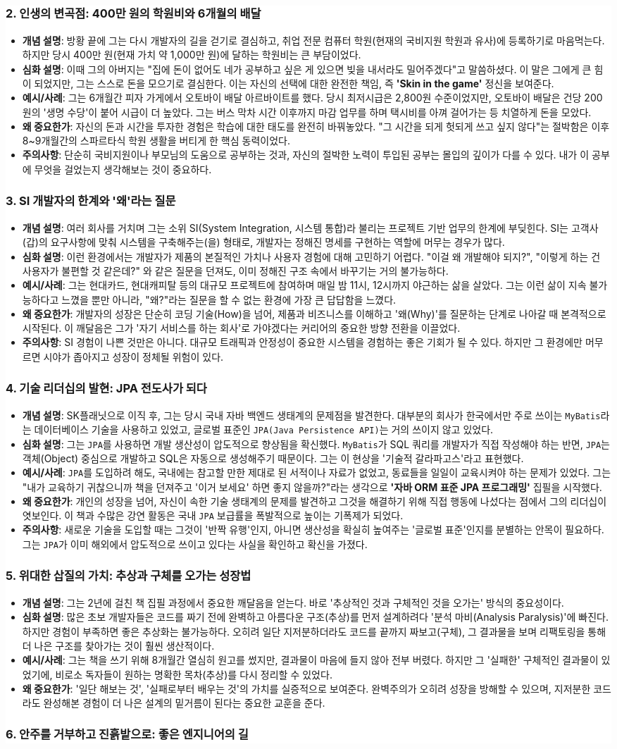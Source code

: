 ### 2. 인생의 변곡점: 400만 원의 학원비와 6개월의 배달

- **개념 설명**: 방황 끝에 그는 다시 개발자의 길을 걷기로 결심하고, 취업 전문 컴퓨터 학원(현재의 국비지원 학원과 유사)에 등록하기로 마음먹는다. 하지만 당시 400만 원(현재 가치 약 1,000만 원)에 달하는 학원비는 큰 부담이었다.
- **심화 설명**: 이때 그의 아버지는 "집에 돈이 없어도 네가 공부하고 싶은 게 있으면 빚을 내서라도 밀어주겠다"고 말씀하셨다. 이 말은 그에게 큰 힘이 되었지만, 그는 스스로 돈을 모으기로 결심한다. 이는 자신의 선택에 대한 완전한 책임, 즉 **'Skin in the game'** 정신을 보여준다.
- **예시/사례**: 그는 6개월간 피자 가게에서 오토바이 배달 아르바이트를 했다. 당시 최저시급은 2,800원 수준이었지만, 오토바이 배달은 건당 200원의 '생명 수당'이 붙어 시급이 더 높았다. 그는 버스 막차 시간 이후까지 마감 업무를 하며 택시비를 아껴 걸어가는 등 치열하게 돈을 모았다.
- **왜 중요한가**: 자신의 돈과 시간을 투자한 경험은 학습에 대한 태도를 완전히 바꿔놓았다. "그 시간을 되게 헛되게 쓰고 싶지 않다"는 절박함은 이후 8~9개월간의 스파르타식 학원 생활을 버티게 한 핵심 동력이었다.
- **주의사항**: 단순히 국비지원이나 부모님의 도움으로 공부하는 것과, 자신의 절박한 노력이 투입된 공부는 몰입의 깊이가 다를 수 있다. 내가 이 공부에 무엇을 걸었는지 생각해보는 것이 중요하다.

### 3. SI 개발자의 한계와 '왜'라는 질문

- **개념 설명**: 여러 회사를 거치며 그는 소위 SI(System Integration, 시스템 통합)라 불리는 프로젝트 기반 업무의 한계에 부딪힌다. SI는 고객사(갑)의 요구사항에 맞춰 시스템을 구축해주는(을) 형태로, 개발자는 정해진 명세를 구현하는 역할에 머무는 경우가 많다.
- **심화 설명**: 이런 환경에서는 개발자가 제품의 본질적인 가치나 사용자 경험에 대해 고민하기 어렵다. "이걸 왜 개발해야 되지?", "이렇게 하는 건 사용자가 불편할 것 같은데?" 와 같은 질문을 던져도, 이미 정해진 구조 속에서 바꾸기는 거의 불가능하다.
- **예시/사례**: 그는 현대카드, 현대캐피탈 등의 대규모 프로젝트에 참여하며 매일 밤 11시, 12시까지 야근하는 삶을 살았다. 그는 이런 삶이 지속 불가능하다고 느꼈을 뿐만 아니라, "왜?"라는 질문을 할 수 없는 환경에 가장 큰 답답함을 느꼈다.
- **왜 중요한가**: 개발자의 성장은 단순히 코딩 기술(How)을 넘어, 제품과 비즈니스를 이해하고 '왜(Why)'를 질문하는 단계로 나아갈 때 본격적으로 시작된다. 이 깨달음은 그가 '자기 서비스를 하는 회사'로 가야겠다는 커리어의 중요한 방향 전환을 이끌었다.
- **주의사항**: SI 경험이 나쁜 것만은 아니다. 대규모 트래픽과 안정성이 중요한 시스템을 경험하는 좋은 기회가 될 수 있다. 하지만 그 환경에만 머무르면 시야가 좁아지고 성장이 정체될 위험이 있다.

### 4. 기술 리더십의 발현: JPA 전도사가 되다

- **개념 설명**: SK플래닛으로 이직 후, 그는 당시 국내 자바 백엔드 생태계의 문제점을 발견한다. 대부분의 회사가 한국에서만 주로 쓰이는 `MyBatis`라는 데이터베이스 기술을 사용하고 있었고, 글로벌 표준인 `JPA(Java Persistence API)`는 거의 쓰이지 않고 있었다.
- **심화 설명**: 그는 `JPA`를 사용하면 개발 생산성이 압도적으로 향상됨을 확신했다. `MyBatis`가 SQL 쿼리를 개발자가 직접 작성해야 하는 반면, `JPA`는 객체(Object) 중심으로 개발하고 SQL은 자동으로 생성해주기 때문이다. 그는 이 현상을 '기술적 갈라파고스'라고 표현했다.
- **예시/사례**: `JPA`를 도입하려 해도, 국내에는 참고할 만한 제대로 된 서적이나 자료가 없었고, 동료들을 일일이 교육시켜야 하는 문제가 있었다. 그는 "내가 교육하기 귀찮으니까 책을 던져주고 '이거 보세요' 하면 좋지 않을까?"라는 생각으로 **'자바 ORM 표준 JPA 프로그래밍'** 집필을 시작했다.
- **왜 중요한가**: 개인의 성장을 넘어, 자신이 속한 기술 생태계의 문제를 발견하고 그것을 해결하기 위해 직접 행동에 나섰다는 점에서 그의 리더십이 엿보인다. 이 책과 수많은 강연 활동은 국내 `JPA` 보급률을 폭발적으로 높이는 기폭제가 되었다.
- **주의사항**: 새로운 기술을 도입할 때는 그것이 '반짝 유행'인지, 아니면 생산성을 확실히 높여주는 '글로벌 표준'인지를 분별하는 안목이 필요하다. 그는 `JPA`가 이미 해외에서 압도적으로 쓰이고 있다는 사실을 확인하고 확신을 가졌다.

### 5. 위대한 삽질의 가치: 추상과 구체를 오가는 성장법

- **개념 설명**: 그는 2년에 걸친 책 집필 과정에서 중요한 깨달음을 얻는다. 바로 '추상적인 것과 구체적인 것을 오가는' 방식의 중요성이다.
- **심화 설명**: 많은 초보 개발자들은 코드를 짜기 전에 완벽하고 아름다운 구조(추상)를 먼저 설계하려다 '분석 마비(Analysis Paralysis)'에 빠진다. 하지만 경험이 부족하면 좋은 추상화는 불가능하다. 오히려 일단 지저분하더라도 코드를 끝까지 짜보고(구체), 그 결과물을 보며 리팩토링을 통해 더 나은 구조를 찾아가는 것이 훨씬 생산적이다.
- **예시/사례**: 그는 책을 쓰기 위해 8개월간 열심히 원고를 썼지만, 결과물이 마음에 들지 않아 전부 버렸다. 하지만 그 '실패한' 구체적인 결과물이 있었기에, 비로소 독자들이 원하는 명확한 목차(추상)를 다시 정리할 수 있었다.
- **왜 중요한가**: '일단 해보는 것', '실패로부터 배우는 것'의 가치를 실증적으로 보여준다. 완벽주의가 오히려 성장을 방해할 수 있으며, 지저분한 코드라도 완성해본 경험이 더 나은 설계의 밑거름이 된다는 중요한 교훈을 준다.

### 6. 안주를 거부하고 진흙밭으로: 좋은 엔지니어의 길

